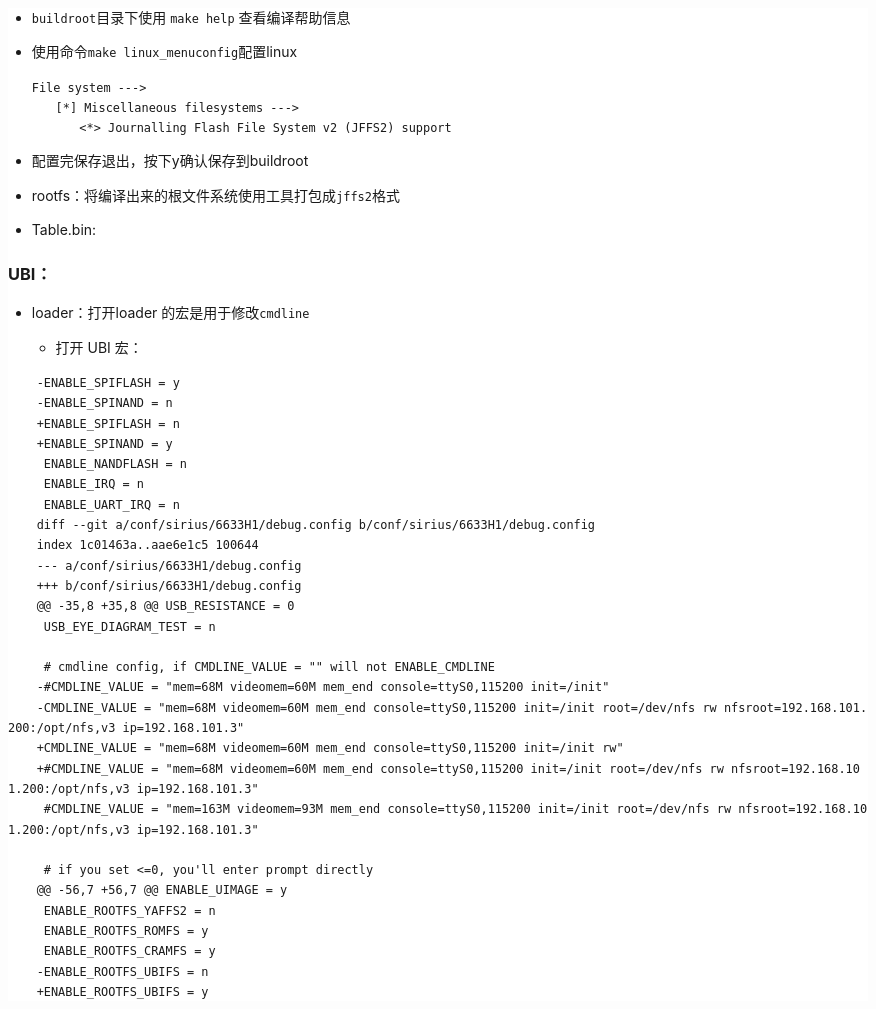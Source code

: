   - `buildroot`目录下使用 `make help` 查看编译帮助信息

  - 使用命令`make linux_menuconfig`配置linux

    ```
    File system --->
    　　[*] Miscellaneous filesystems --->
    　　　　<*> Journalling Flash File System v2 (JFFS2) support
    ```

  - 配置完保存退出，按下y确认保存到buildroot

- rootfs：将编译出来的根文件系统使用工具打包成`jffs2`格式

- Table.bin:

  



### UBI：

- loader：打开loader 的宏是用于修改`cmdline`

  - 打开 UBI 宏：

```diff
    -ENABLE_SPIFLASH = y
    -ENABLE_SPINAND = n
    +ENABLE_SPIFLASH = n
    +ENABLE_SPINAND = y
     ENABLE_NANDFLASH = n
     ENABLE_IRQ = n
     ENABLE_UART_IRQ = n
    diff --git a/conf/sirius/6633H1/debug.config b/conf/sirius/6633H1/debug.config
    index 1c01463a..aae6e1c5 100644
    --- a/conf/sirius/6633H1/debug.config
    +++ b/conf/sirius/6633H1/debug.config
    @@ -35,8 +35,8 @@ USB_RESISTANCE = 0
     USB_EYE_DIAGRAM_TEST = n
     
     # cmdline config, if CMDLINE_VALUE = "" will not ENABLE_CMDLINE
    -#CMDLINE_VALUE = "mem=68M videomem=60M mem_end console=ttyS0,115200 init=/init"
    -CMDLINE_VALUE = "mem=68M videomem=60M mem_end console=ttyS0,115200 init=/init root=/dev/nfs rw nfsroot=192.168.101.200:/opt/nfs,v3 ip=192.168.101.3"
    +CMDLINE_VALUE = "mem=68M videomem=60M mem_end console=ttyS0,115200 init=/init rw"
    +#CMDLINE_VALUE = "mem=68M videomem=60M mem_end console=ttyS0,115200 init=/init root=/dev/nfs rw nfsroot=192.168.101.200:/opt/nfs,v3 ip=192.168.101.3"
     #CMDLINE_VALUE = "mem=163M videomem=93M mem_end console=ttyS0,115200 init=/init root=/dev/nfs rw nfsroot=192.168.101.200:/opt/nfs,v3 ip=192.168.101.3"
     
     # if you set <=0, you'll enter prompt directly
    @@ -56,7 +56,7 @@ ENABLE_UIMAGE = y
     ENABLE_ROOTFS_YAFFS2 = n
     ENABLE_ROOTFS_ROMFS = y
     ENABLE_ROOTFS_CRAMFS = y
    -ENABLE_ROOTFS_UBIFS = n
    +ENABLE_ROOTFS_UBIFS = y
```

